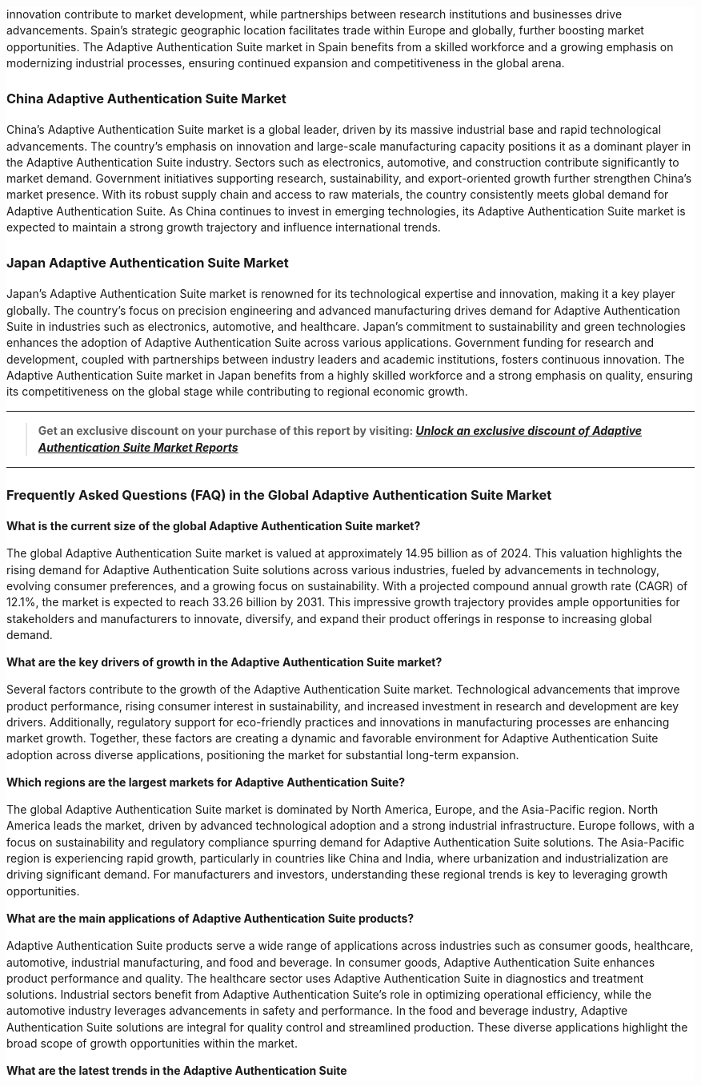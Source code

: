 innovation contribute to market development, while partnerships between research institutions and businesses drive advancements. Spain&rsquo;s strategic geographic location facilitates trade within Europe and globally, further boosting market opportunities. The Adaptive Authentication Suite market in Spain benefits from a skilled workforce and a growing emphasis on modernizing industrial processes, ensuring continued expansion and competitiveness in the global arena.</p><h3>China Adaptive Authentication Suite Market</h3><p>China&rsquo;s Adaptive Authentication Suite market is a global leader, driven by its massive industrial base and rapid technological advancements. The country&rsquo;s emphasis on innovation and large-scale manufacturing capacity positions it as a dominant player in the Adaptive Authentication Suite industry. Sectors such as electronics, automotive, and construction contribute significantly to market demand. Government initiatives supporting research, sustainability, and export-oriented growth further strengthen China&rsquo;s market presence. With its robust supply chain and access to raw materials, the country consistently meets global demand for Adaptive Authentication Suite. As China continues to invest in emerging technologies, its Adaptive Authentication Suite market is expected to maintain a strong growth trajectory and influence international trends.</p><h3>Japan Adaptive Authentication Suite Market</h3><p>Japan&rsquo;s Adaptive Authentication Suite market is renowned for its technological expertise and innovation, making it a key player globally. The country&rsquo;s focus on precision engineering and advanced manufacturing drives demand for Adaptive Authentication Suite in industries such as electronics, automotive, and healthcare. Japan&rsquo;s commitment to sustainability and green technologies enhances the adoption of Adaptive Authentication Suite across various applications. Government funding for research and development, coupled with partnerships between industry leaders and academic institutions, fosters continuous innovation. The Adaptive Authentication Suite market in Japan benefits from a highly skilled workforce and a strong emphasis on quality, ensuring its competitiveness on the global stage while contributing to regional economic growth.</p><hr /><blockquote><p><strong>Get an exclusive discount on your purchase of this report by visiting: <em><a href="://marketresearchpulse.com/ask-for-discount/85802?utm_source=Github&amp;utm_medium=022">Unlock an exclusive discount of Adaptive Authentication Suite Market Reports</a></em>&nbsp;</strong></p></blockquote><hr /><h3>Frequently Asked Questions (FAQ) in the Global Adaptive Authentication Suite Market</h3><p><strong>What is the current size of the global Adaptive Authentication Suite market?</strong></p><p>The global Adaptive Authentication Suite market is valued at approximately 14.95 billion as of 2024. This valuation highlights the rising demand for Adaptive Authentication Suite solutions across various industries, fueled by advancements in technology, evolving consumer preferences, and a growing focus on sustainability. With a projected compound annual growth rate (CAGR) of 12.1%, the market is expected to reach 33.26 billion by 2031. This impressive growth trajectory provides ample opportunities for stakeholders and manufacturers to innovate, diversify, and expand their product offerings in response to increasing global demand.</p><p><strong>What are the key drivers of growth in the Adaptive Authentication Suite market?</strong></p><p>Several factors contribute to the growth of the Adaptive Authentication Suite market. Technological advancements that improve product performance, rising consumer interest in sustainability, and increased investment in research and development are key drivers. Additionally, regulatory support for eco-friendly practices and innovations in manufacturing processes are enhancing market growth. Together, these factors are creating a dynamic and favorable environment for Adaptive Authentication Suite adoption across diverse applications, positioning the market for substantial long-term expansion.</p><p><strong>Which regions are the largest markets for Adaptive Authentication Suite?</strong></p><p>The global Adaptive Authentication Suite market is dominated by North America, Europe, and the Asia-Pacific region. North America leads the market, driven by advanced technological adoption and a strong industrial infrastructure. Europe follows, with a focus on sustainability and regulatory compliance spurring demand for Adaptive Authentication Suite solutions. The Asia-Pacific region is experiencing rapid growth, particularly in countries like China and India, where urbanization and industrialization are driving significant demand. For manufacturers and investors, understanding these regional trends is key to leveraging growth opportunities.</p><p><strong>What are the main applications of Adaptive Authentication Suite products?</strong></p><p>Adaptive Authentication Suite products serve a wide range of applications across industries such as consumer goods, healthcare, automotive, industrial manufacturing, and food and beverage. In consumer goods, Adaptive Authentication Suite enhances product performance and quality. The healthcare sector uses Adaptive Authentication Suite in diagnostics and treatment solutions. Industrial sectors benefit from Adaptive Authentication Suite&rsquo;s role in optimizing operational efficiency, while the automotive industry leverages advancements in safety and performance. In the food and beverage industry, Adaptive Authentication Suite solutions are integral for quality control and streamlined production. These diverse applications highlight the broad scope of growth opportunities within the market.</p><p><strong>What are the latest trends in the Adaptive Authentication Suite